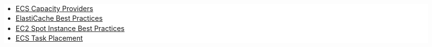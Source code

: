 - [ECS Capacity Providers](https://docs.aws.amazon.com/AmazonECS/latest/developerguide/cluster-capacity-providers.html)
- [ElastiCache Best Practices](https://docs.aws.amazon.com/AmazonElastiCache/latest/red-ug/BestPractices.html)
- [EC2 Spot Instance Best Practices](https://docs.aws.amazon.com/AWSEC2/latest/UserGuide/spot-best-practices.html)
- [ECS Task Placement](https://docs.aws.amazon.com/AmazonECS/latest/developerguide/task-placement.html)